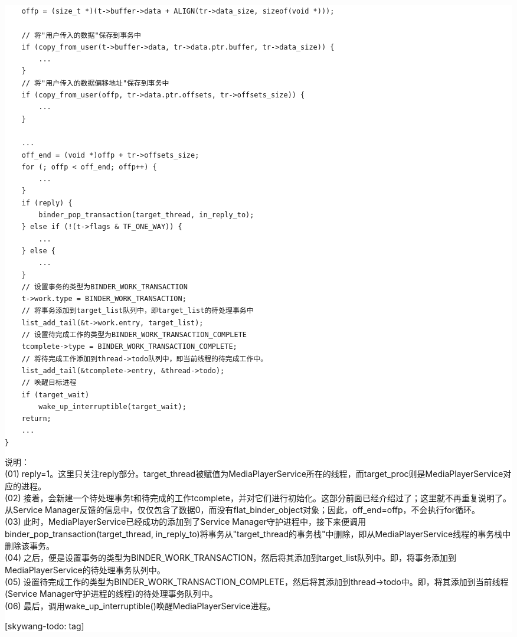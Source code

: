         offp = (size_t *)(t->buffer->data + ALIGN(tr->data_size, sizeof(void *)));

        // 将"用户传入的数据"保存到事务中
        if (copy_from_user(t->buffer->data, tr->data.ptr.buffer, tr->data_size)) {
            ...
        }
        // 将"用户传入的数据偏移地址"保存到事务中
        if (copy_from_user(offp, tr->data.ptr.offsets, tr->offsets_size)) {
            ...
        }

        ...
        off_end = (void *)offp + tr->offsets_size;
        for (; offp < off_end; offp++) {
            ...
        }
        if (reply) {
            binder_pop_transaction(target_thread, in_reply_to);
        } else if (!(t->flags & TF_ONE_WAY)) {
            ...
        } else {
            ...
        }
        // 设置事务的类型为BINDER_WORK_TRANSACTION
        t->work.type = BINDER_WORK_TRANSACTION;
        // 将事务添加到target_list队列中，即target_list的待处理事务中
        list_add_tail(&t->work.entry, target_list);
        // 设置待完成工作的类型为BINDER_WORK_TRANSACTION_COMPLETE
        tcomplete->type = BINDER_WORK_TRANSACTION_COMPLETE;
        // 将待完成工作添加到thread->todo队列中，即当前线程的待完成工作中。
        list_add_tail(&tcomplete->entry, &thread->todo);
        // 唤醒目标进程
        if (target_wait)
            wake_up_interruptible(target_wait);
        return;
        ...
    }

说明：  
(01) reply=1。这里只关注reply部分。target_thread被赋值为MediaPlayerService所在的线程，而target_proc则是MediaPlayerService对应的进程。  
(02) 接着，会新建一个待处理事务t和待完成的工作tcomplete，并对它们进行初始化。这部分前面已经介绍过了；这里就不再重复说明了。从Service Manager反馈的信息中，仅仅包含了数据0，而没有flat_binder_object对象；因此，off_end=offp，不会执行for循环。  
(03) 此时，MediaPlayerService已经成功的添加到了Service Manager守护进程中，接下来便调用binder_pop_transaction(target_thread, in_reply_to)将事务从"target_thread的事务栈"中删除，即从MediaPlayerService线程的事务栈中删除该事务。  
(04) 之后，便是设置事务的类型为BINDER_WORK_TRANSACTION，然后将其添加到target_list队列中。即，将事务添加到MediaPlayerService的待处理事务队列中。  
(05) 设置待完成工作的类型为BINDER_WORK_TRANSACTION_COMPLETE，然后将其添加到thread->todo中。即，将其添加到当前线程(Service Manager守护进程的线程)的待处理事务队列中。  
(06) 最后，调用wake_up_interruptible()唤醒MediaPlayerService进程。 



[skywang-todo: tag]
